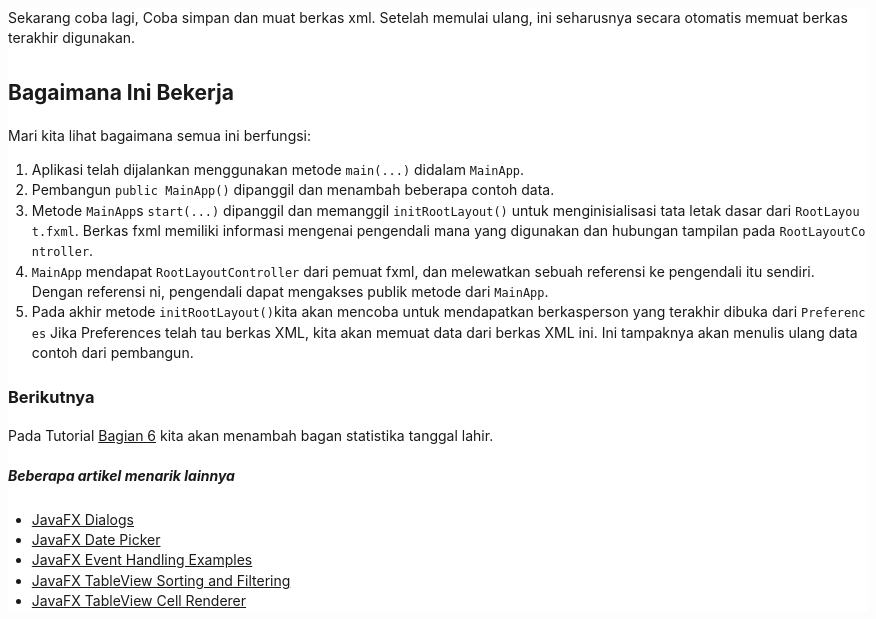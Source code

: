 Sekarang coba lagi, Coba simpan dan muat berkas xml. Setelah memulai ulang, ini seharusnya secara otomatis memuat berkas terakhir digunakan.



## Bagaimana Ini Bekerja


Mari kita lihat bagaimana semua ini berfungsi:

1. Aplikasi telah dijalankan menggunakan metode `main(...)` didalam `MainApp`.
2. Pembangun `public MainApp()` dipanggil dan menambah beberapa contoh data.
3. Metode `MainApp`s `start(...)` dipanggil dan memanggil `initRootLayout()` untuk menginisialisasi tata letak dasar dari `RootLayout.fxml`. Berkas fxml memiliki informasi mengenai pengendali mana yang digunakan dan hubungan tampilan pada `RootLayoutController`. 
4. `MainApp` mendapat `RootLayoutController` dari pemuat fxml, dan melewatkan sebuah referensi ke pengendali itu sendiri. Dengan referensi ni, pengendali dapat mengakses publik metode dari `MainApp`.
5. Pada akhir metode `initRootLayout()`kita akan mencoba untuk mendapatkan berkasperson yang terakhir dibuka dari `Preferences` Jika Preferences telah tau berkas XML, kita akan memuat data dari berkas XML ini. Ini tampaknya akan menulis ulang data contoh dari pembangun.


### Berikutnya

Pada Tutorial [Bagian 6](/library/javafx-8-tutorial/id/part6/) kita akan menambah bagan statistika tanggal lahir.


##### Beberapa artikel menarik lainnya

* [JavaFX Dialogs](/blog/javafx-8-dialogs/)
* [JavaFX Date Picker](/blog/javafx-8-date-picker/)
* [JavaFX Event Handling Examples](/blog/javafx-8-event-handling-examples/)
* [JavaFX TableView Sorting and Filtering](/blog/javafx-8-tableview-sorting-filtering/)
* [JavaFX TableView Cell Renderer](/blog/javafx-8-tableview-cell-renderer/)